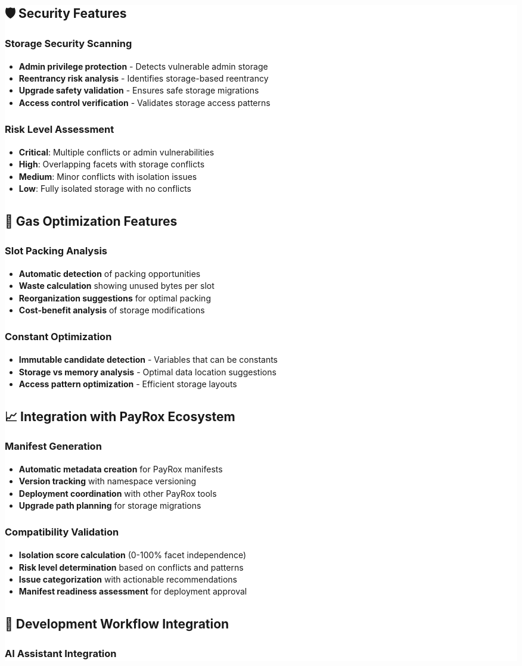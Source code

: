 ## 🛡️ Security Features

### Storage Security Scanning

- **Admin privilege protection** - Detects vulnerable admin storage
- **Reentrancy risk analysis** - Identifies storage-based reentrancy
- **Upgrade safety validation** - Ensures safe storage migrations
- **Access control verification** - Validates storage access patterns

### Risk Level Assessment

- **Critical**: Multiple conflicts or admin vulnerabilities
- **High**: Overlapping facets with storage conflicts
- **Medium**: Minor conflicts with isolation issues
- **Low**: Fully isolated storage with no conflicts

## 🎯 Gas Optimization Features

### Slot Packing Analysis

- **Automatic detection** of packing opportunities
- **Waste calculation** showing unused bytes per slot
- **Reorganization suggestions** for optimal packing
- **Cost-benefit analysis** of storage modifications

### Constant Optimization

- **Immutable candidate detection** - Variables that can be constants
- **Storage vs memory analysis** - Optimal data location suggestions
- **Access pattern optimization** - Efficient storage layouts

## 📈 Integration with PayRox Ecosystem

### Manifest Generation

- **Automatic metadata creation** for PayRox manifests
- **Version tracking** with namespace versioning
- **Deployment coordination** with other PayRox tools
- **Upgrade path planning** for storage migrations

### Compatibility Validation

- **Isolation score calculation** (0-100% facet independence)
- **Risk level determination** based on conflicts and patterns
- **Issue categorization** with actionable recommendations
- **Manifest readiness assessment** for deployment approval

## 🔄 Development Workflow Integration

### AI Assistant Integration
